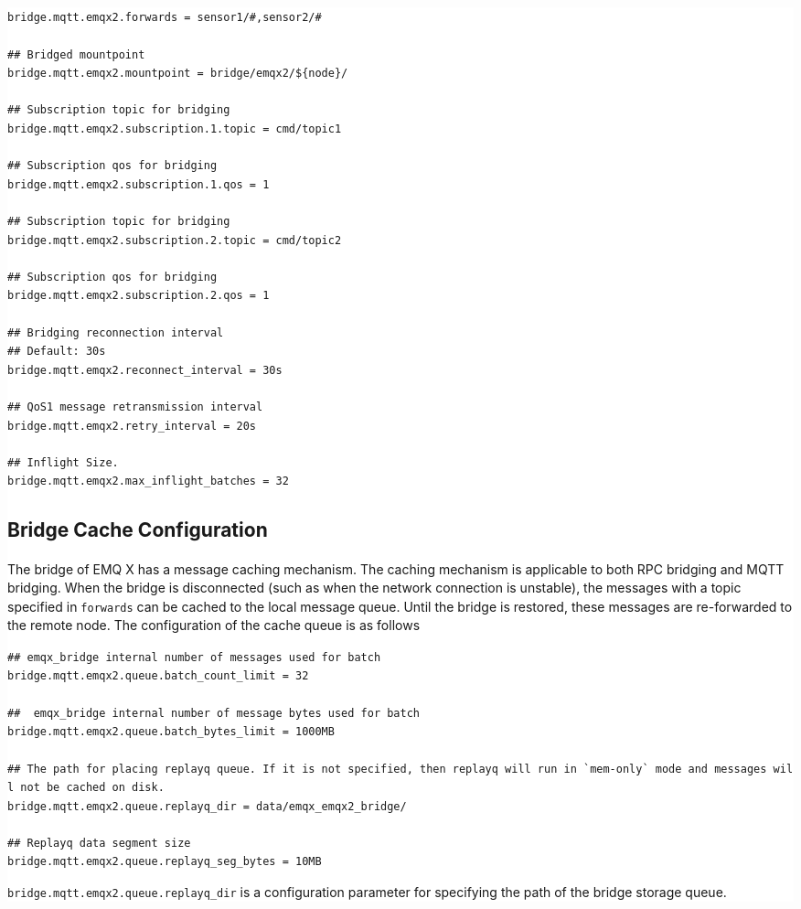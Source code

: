 ```
bridge.mqtt.emqx2.forwards = sensor1/#,sensor2/#

## Bridged mountpoint
bridge.mqtt.emqx2.mountpoint = bridge/emqx2/${node}/

## Subscription topic for bridging
bridge.mqtt.emqx2.subscription.1.topic = cmd/topic1

## Subscription qos for bridging
bridge.mqtt.emqx2.subscription.1.qos = 1

## Subscription topic for bridging
bridge.mqtt.emqx2.subscription.2.topic = cmd/topic2

## Subscription qos for bridging
bridge.mqtt.emqx2.subscription.2.qos = 1

## Bridging reconnection interval
## Default: 30s
bridge.mqtt.emqx2.reconnect_interval = 30s

## QoS1 message retransmission interval
bridge.mqtt.emqx2.retry_interval = 20s

## Inflight Size.
bridge.mqtt.emqx2.max_inflight_batches = 32
```

## Bridge Cache Configuration

The bridge of EMQ X has a message caching mechanism. The caching mechanism is applicable to both RPC bridging and MQTT bridging. When the bridge is disconnected (such as when the network connection is unstable), the messages with a topic specified in `forwards` can be cached to the local message queue. Until the bridge is restored, these messages are re-forwarded to the remote node. The configuration of the cache queue is as follows

```
## emqx_bridge internal number of messages used for batch
bridge.mqtt.emqx2.queue.batch_count_limit = 32

##  emqx_bridge internal number of message bytes used for batch
bridge.mqtt.emqx2.queue.batch_bytes_limit = 1000MB

## The path for placing replayq queue. If it is not specified, then replayq will run in `mem-only` mode and messages will not be cached on disk.
bridge.mqtt.emqx2.queue.replayq_dir = data/emqx_emqx2_bridge/
    
## Replayq data segment size
bridge.mqtt.emqx2.queue.replayq_seg_bytes = 10MB
```

`bridge.mqtt.emqx2.queue.replayq_dir` is a configuration parameter for specifying the path of the bridge storage queue.
